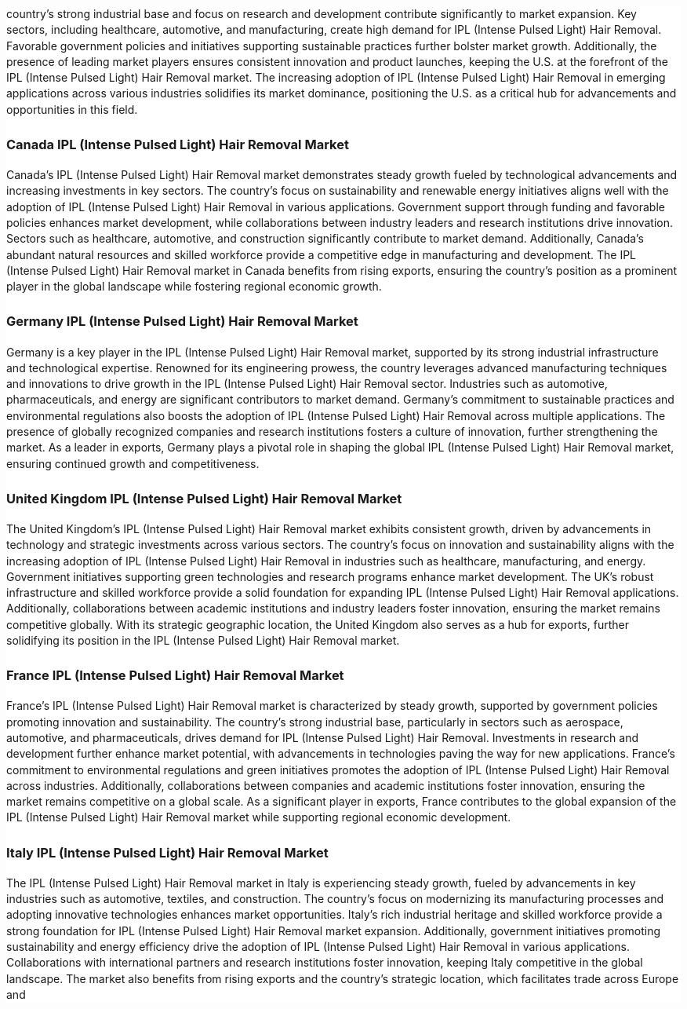 country&rsquo;s strong industrial base and focus on research and development contribute significantly to market expansion. Key sectors, including healthcare, automotive, and manufacturing, create high demand for IPL (Intense Pulsed Light) Hair Removal. Favorable government policies and initiatives supporting sustainable practices further bolster market growth. Additionally, the presence of leading market players ensures consistent innovation and product launches, keeping the U.S. at the forefront of the IPL (Intense Pulsed Light) Hair Removal market. The increasing adoption of IPL (Intense Pulsed Light) Hair Removal in emerging applications across various industries solidifies its market dominance, positioning the U.S. as a critical hub for advancements and opportunities in this field.</p><h3>Canada IPL (Intense Pulsed Light) Hair Removal Market</h3><p>Canada&rsquo;s IPL (Intense Pulsed Light) Hair Removal market demonstrates steady growth fueled by technological advancements and increasing investments in key sectors. The country&rsquo;s focus on sustainability and renewable energy initiatives aligns well with the adoption of IPL (Intense Pulsed Light) Hair Removal in various applications. Government support through funding and favorable policies enhances market development, while collaborations between industry leaders and research institutions drive innovation. Sectors such as healthcare, automotive, and construction significantly contribute to market demand. Additionally, Canada&rsquo;s abundant natural resources and skilled workforce provide a competitive edge in manufacturing and development. The IPL (Intense Pulsed Light) Hair Removal market in Canada benefits from rising exports, ensuring the country&rsquo;s position as a prominent player in the global landscape while fostering regional economic growth.</p><h3>Germany IPL (Intense Pulsed Light) Hair Removal Market</h3><p>Germany is a key player in the IPL (Intense Pulsed Light) Hair Removal market, supported by its strong industrial infrastructure and technological expertise. Renowned for its engineering prowess, the country leverages advanced manufacturing techniques and innovations to drive growth in the IPL (Intense Pulsed Light) Hair Removal sector. Industries such as automotive, pharmaceuticals, and energy are significant contributors to market demand. Germany&rsquo;s commitment to sustainable practices and environmental regulations also boosts the adoption of IPL (Intense Pulsed Light) Hair Removal across multiple applications. The presence of globally recognized companies and research institutions fosters a culture of innovation, further strengthening the market. As a leader in exports, Germany plays a pivotal role in shaping the global IPL (Intense Pulsed Light) Hair Removal market, ensuring continued growth and competitiveness.</p><h3>United Kingdom IPL (Intense Pulsed Light) Hair Removal Market</h3><p>The United Kingdom&rsquo;s IPL (Intense Pulsed Light) Hair Removal market exhibits consistent growth, driven by advancements in technology and strategic investments across various sectors. The country&rsquo;s focus on innovation and sustainability aligns with the increasing adoption of IPL (Intense Pulsed Light) Hair Removal in industries such as healthcare, manufacturing, and energy. Government initiatives supporting green technologies and research programs enhance market development. The UK&rsquo;s robust infrastructure and skilled workforce provide a solid foundation for expanding IPL (Intense Pulsed Light) Hair Removal applications. Additionally, collaborations between academic institutions and industry leaders foster innovation, ensuring the market remains competitive globally. With its strategic geographic location, the United Kingdom also serves as a hub for exports, further solidifying its position in the IPL (Intense Pulsed Light) Hair Removal market.</p><h3>France IPL (Intense Pulsed Light) Hair Removal Market</h3><p>France&rsquo;s IPL (Intense Pulsed Light) Hair Removal market is characterized by steady growth, supported by government policies promoting innovation and sustainability. The country&rsquo;s strong industrial base, particularly in sectors such as aerospace, automotive, and pharmaceuticals, drives demand for IPL (Intense Pulsed Light) Hair Removal. Investments in research and development further enhance market potential, with advancements in technologies paving the way for new applications. France&rsquo;s commitment to environmental regulations and green initiatives promotes the adoption of IPL (Intense Pulsed Light) Hair Removal across industries. Additionally, collaborations between companies and academic institutions foster innovation, ensuring the market remains competitive on a global scale. As a significant player in exports, France contributes to the global expansion of the IPL (Intense Pulsed Light) Hair Removal market while supporting regional economic development.</p><h3>Italy IPL (Intense Pulsed Light) Hair Removal Market</h3><p>The IPL (Intense Pulsed Light) Hair Removal market in Italy is experiencing steady growth, fueled by advancements in key industries such as automotive, textiles, and construction. The country&rsquo;s focus on modernizing its manufacturing processes and adopting innovative technologies enhances market opportunities. Italy&rsquo;s rich industrial heritage and skilled workforce provide a strong foundation for IPL (Intense Pulsed Light) Hair Removal market expansion. Additionally, government initiatives promoting sustainability and energy efficiency drive the adoption of IPL (Intense Pulsed Light) Hair Removal in various applications. Collaborations with international partners and research institutions foster innovation, keeping Italy competitive in the global landscape. The market also benefits from rising exports and the country&rsquo;s strategic location, which facilitates trade across Europe and